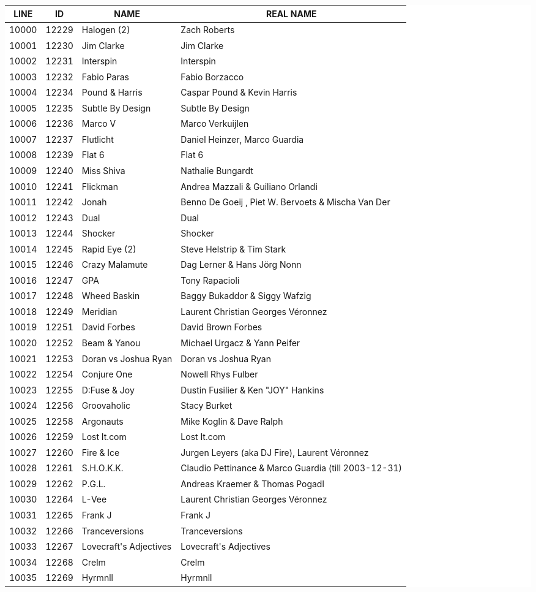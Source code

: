 | LINE   | ID        | NAME      | REAL NAME  |
| ------ | --------- | --------- | ---------- |
| 10000 | 12229 | Halogen (2) | Zach Roberts |
| 10001 | 12230 | Jim Clarke | Jim Clarke |
| 10002 | 12231 | Interspin | Interspin |
| 10003 | 12232 | Fabio Paras | Fabio Borzacco |
| 10004 | 12234 | Pound & Harris | Caspar Pound & Kevin Harris |
| 10005 | 12235 | Subtle By Design | Subtle By Design |
| 10006 | 12236 | Marco V | Marco Verkuijlen |
| 10007 | 12237 | Flutlicht | Daniel Heinzer, Marco Guardia |
| 10008 | 12239 | Flat 6 | Flat 6 |
| 10009 | 12240 | Miss Shiva | Nathalie Bungardt |
| 10010 | 12241 | Flickman | Andrea Mazzali & Guiliano Orlandi |
| 10011 | 12242 | Jonah | Benno De Goeij , Piet W. Bervoets & Mischa Van Der |
| 10012 | 12243 | Dual | Dual |
| 10013 | 12244 | Shocker | Shocker |
| 10014 | 12245 | Rapid Eye (2) | Steve Helstrip & Tim Stark |
| 10015 | 12246 | Crazy Malamute | Dag Lerner & Hans Jörg Nonn |
| 10016 | 12247 | GPA | Tony Rapacioli |
| 10017 | 12248 | Wheed Baskin | Baggy Bukaddor & Siggy Wafzig |
| 10018 | 12249 | Meridian | Laurent Christian Georges Véronnez |
| 10019 | 12251 | David Forbes | David Brown Forbes |
| 10020 | 12252 | Beam & Yanou | Michael Urgacz & Yann Peifer |
| 10021 | 12253 | Doran vs Joshua Ryan | Doran vs Joshua Ryan |
| 10022 | 12254 | Conjure One | Nowell Rhys Fulber |
| 10023 | 12255 | D:Fuse & Joy | Dustin Fusilier & Ken "JOY" Hankins |
| 10024 | 12256 | Groovaholic | Stacy Burket |
| 10025 | 12258 | Argonauts | Mike Koglin & Dave Ralph |
| 10026 | 12259 | Lost It.com | Lost It.com |
| 10027 | 12260 | Fire & Ice | Jurgen Leyers (aka DJ Fire), Laurent Véronnez |
| 10028 | 12261 | S.H.O.K.K. | Claudio Pettinance & Marco Guardia (till 2003-12-31) |
| 10029 | 12262 | P.G.L. | Andreas Kraemer & Thomas Pogadl |
| 10030 | 12264 | L-Vee | Laurent Christian Georges Véronnez |
| 10031 | 12265 | Frank J | Frank J |
| 10032 | 12266 | Tranceversions | Tranceversions |
| 10033 | 12267 | Lovecraft's Adjectives | Lovecraft's Adjectives |
| 10034 | 12268 | Crelm | Crelm |
| 10035 | 12269 | Hyrmnll | Hyrmnll |
